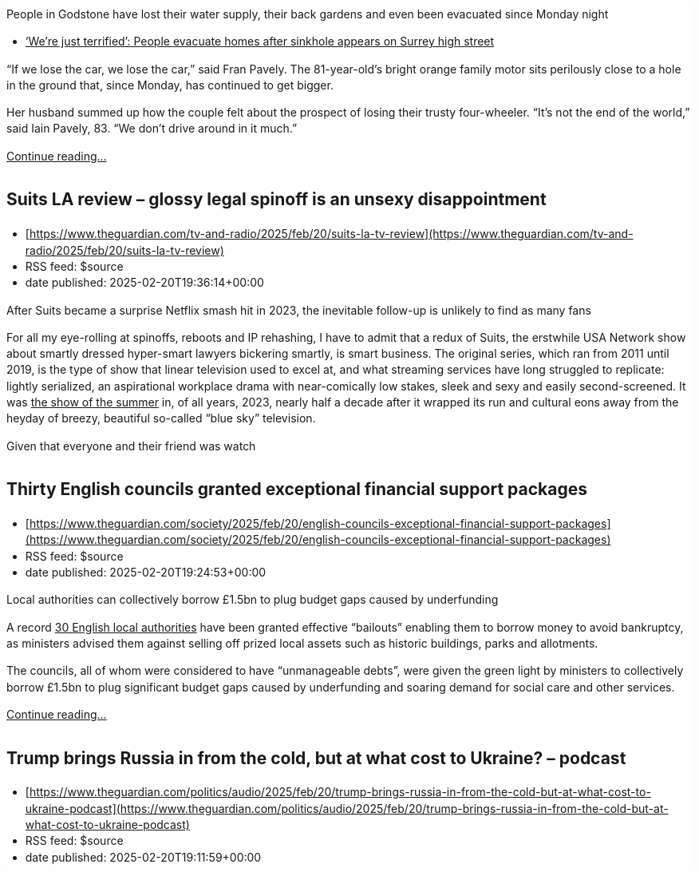 <p>People in Godstone have lost their water supply, their back gardens and even been evacuated since Monday night</p><ul><li><a href="https://www.theguardian.com/uk-news/2025/feb/18/were-just-terrified-people-evacuate-homes-after-sinkhole-appears-on-surrey-high-street">‘We’re just terrified’: People evacuate homes after sinkhole appears on Surrey high street</a></li></ul><p>“If we lose the car, we lose the car,” said Fran Pavely. The 81-year-old’s bright orange family motor sits perilously close to a hole in the ground that, since Monday, has continued to get bigger.</p><p>Her husband summed up how the couple felt about the prospect of losing their trusty four-wheeler. “It’s not the end of the world,” said Iain Pavely, 83. “We don’t drive around in it much.”</p> <a href="https://www.theguardian.com/world/2025/feb/20/ill-have-to-move-out-coping-with-surreys-new-sinkhole">Continue reading...</a>

## Suits LA review – glossy legal spinoff is an unsexy disappointment
 - [https://www.theguardian.com/tv-and-radio/2025/feb/20/suits-la-tv-review](https://www.theguardian.com/tv-and-radio/2025/feb/20/suits-la-tv-review)
 - RSS feed: $source
 - date published: 2025-02-20T19:36:14+00:00

<p>After Suits became a surprise Netflix smash hit in 2023, the inevitable follow-up is unlikely to find as many fans</p><p>For all my eye-rolling at spinoffs, reboots and IP rehashing, I have to admit that a redux of Suits, the erstwhile USA Network show about smartly dressed hyper-smart lawyers bickering smartly, is smart business. The original series, which ran from 2011 until 2019, is the type of show that linear television used to excel at, and what streaming services have long struggled to replicate: lightly serialized, an aspirational workplace drama with near-comically low stakes, sleek and sexy and easily second-screened. It was <a href="https://www.theguardian.com/tv-and-radio/2023/aug/17/suits-netflix-america-most-watched-summer-show">the show of the summer</a> in, of all years, 2023, nearly half a decade after it wrapped its run and cultural eons away from the heyday of breezy, beautiful so-called “blue sky” television.</p><p>Given that everyone and their friend was watch

## Thirty English councils granted exceptional financial support packages
 - [https://www.theguardian.com/society/2025/feb/20/english-councils-exceptional-financial-support-packages](https://www.theguardian.com/society/2025/feb/20/english-councils-exceptional-financial-support-packages)
 - RSS feed: $source
 - date published: 2025-02-20T19:24:53+00:00

<p>Local authorities can collectively borrow £1.5bn to plug budget gaps caused by underfunding</p><p>A record <a href="https://www.gov.uk/guidance/exceptional-financial-support-for-local-authorities-for-2025-26">30 English local authorities</a> have been granted effective “bailouts” enabling them to borrow money to avoid bankruptcy, as ministers advised them against selling off prized local assets such as historic buildings, parks and allotments.</p><p>The councils, all of whom were considered to have “unmanageable debts”, were given the green light by ministers to collectively borrow £1.5bn to plug significant budget gaps caused by underfunding and soaring demand for social care and other services.</p> <a href="https://www.theguardian.com/society/2025/feb/20/english-councils-exceptional-financial-support-packages">Continue reading...</a>

## Trump brings Russia in from the cold, but at what cost to Ukraine? – podcast
 - [https://www.theguardian.com/politics/audio/2025/feb/20/trump-brings-russia-in-from-the-cold-but-at-what-cost-to-ukraine-podcast](https://www.theguardian.com/politics/audio/2025/feb/20/trump-brings-russia-in-from-the-cold-but-at-what-cost-to-ukraine-podcast)
 - RSS feed: $source
 - date published: 2025-02-20T19:11:59+00:00
